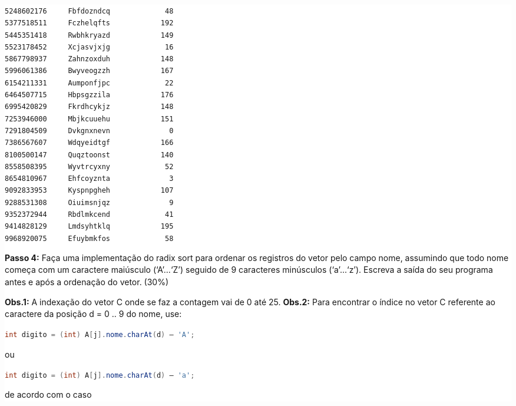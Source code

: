 ```
5248602176     Fbfdozndcq             48
5377518511     Fczhelqfts            192
5445351418     Rwbhkryazd            149
5523178452     Xcjasvjxjg             16
5867798937     Zahnzoxduh            148
5996061386     Bwyveogzzh            167
6154211331     Aumponfjpc             22
6464507715     Hbpsgzzila            176
6995420829     Fkrdhcykjz            148
7253946000     Mbjkcuuehu            151
7291804509     Dvkgnxnevn              0
7386567607     Wdqyeidtgf            166
8100500147     Quqztoonst            140
8558508395     Wyvtrcyxny             52
8654810967     Ehfcoyznta              3
9092833953     Kyspnpgheh            107
9288531308     Oiuimsnjqz              9
9352372944     Rbdlmkcend             41
9414828129     Lmdsyhtklq            195
9968920075     Efuybmkfos             58
```

**Passo 4:** Faça uma implementação do radix sort para ordenar os registros do vetor pelo campo nome, assumindo que todo nome começa com um caractere maiúsculo (‘A’...‘Z’) seguido de 9 caracteres minúsculos (‘a’...‘z’). Escreva a saída do seu programa antes e após a ordenação do vetor. (30%)

**Obs.1:** A indexação do vetor C onde se faz a contagem vai de 0 até 25.
**Obs.2:** Para encontrar o índice no vetor C referente ao caractere da posição d = 0 .. 9 do nome, use:

```java
int digito = (int) A[j].nome.charAt(d) – 'A';
```
ou

```java
int digito = (int) A[j].nome.charAt(d) – 'a';
```
de acordo com o caso
